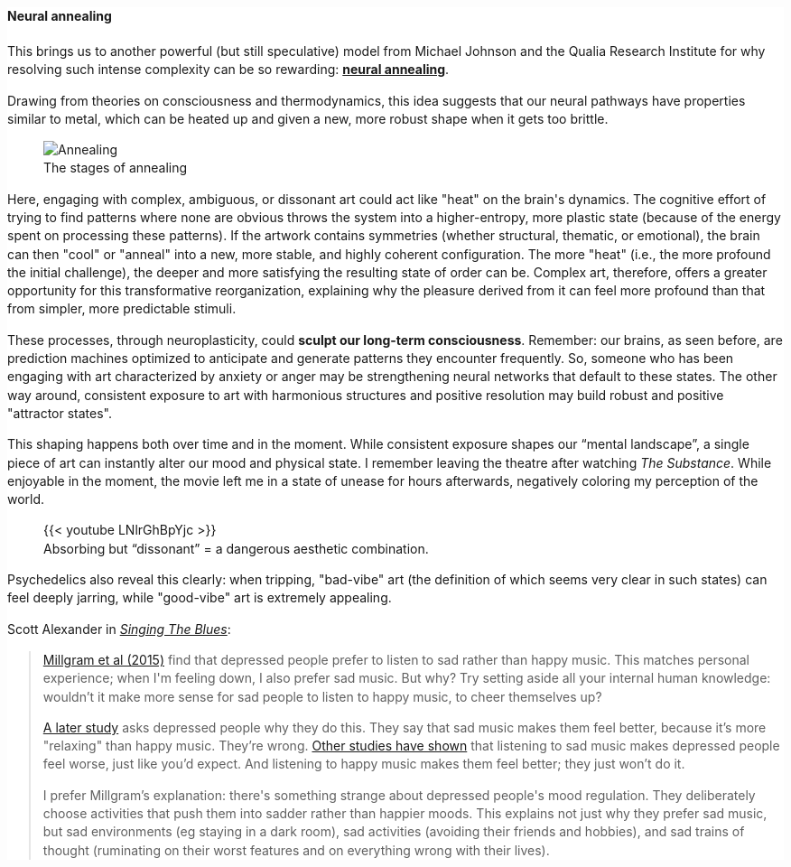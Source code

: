 #### Neural annealing

This brings us to another powerful (but still speculative) model from Michael Johnson and the Qualia Research Institute for why resolving such intense complexity can be so rewarding: **[neural annealing](https://opentheory.net/2019/11/neural-annealing-toward-a-neural-theory-of-everything/)**.

Drawing from theories on consciousness and thermodynamics, this idea suggests that our neural pathways have properties similar to metal, which can be heated up and given a new, more robust shape when it gets too brittle.

<figure>
	<img src="/images/annealing.jpg" alt="Annealing" class="img-large">
	<figcaption>The stages of annealing</figcaption>
</figure>

Here, engaging with complex, ambiguous, or dissonant art could act like "heat" on the brain's dynamics. The cognitive effort of trying to find patterns where none are obvious throws the system into a higher-entropy, more plastic state (because of the energy spent on processing these patterns). If the artwork contains symmetries (whether structural, thematic, or emotional), the brain can then "cool" or "anneal" into a new, more stable, and highly coherent configuration. The more "heat" (i.e., the more profound the initial challenge), the deeper and more satisfying the resulting state of order can be. Complex art, therefore, offers a greater opportunity for this transformative reorganization, explaining why the pleasure derived from it can feel more profound than that from simpler, more predictable stimuli.

These processes, through neuroplasticity, could **sculpt our long-term consciousness**. Remember: our brains, as seen before, are prediction machines optimized to anticipate and generate patterns they encounter frequently. So, someone who has been engaging with art characterized by anxiety or anger may be strengthening neural networks that default to these states. The other way around, consistent exposure to art with harmonious structures and positive resolution may build robust and positive "attractor states".

This shaping happens both over time and in the moment. While consistent exposure shapes our “mental landscape”, a single piece of art can instantly alter our mood and physical state. I remember leaving the theatre after watching *The Substance*. While enjoyable in the moment, the movie left me in a state of unease for hours afterwards, negatively coloring my perception of the world.

<figure>
	{{< youtube LNlrGhBpYjc >}}
	<figcaption>Absorbing but “dissonant” = a dangerous aesthetic combination.</figcaption>
</figure>

Psychedelics also reveal this clearly: when tripping, "bad-vibe" art (the definition of which seems very clear in such states) can feel deeply jarring, while "good-vibe" art is extremely appealing.

Scott Alexander in [*Singing The Blues*](https://www.astralcodexten.com/p/singing-the-blues):

> [Millgram et al (2015)](https://sci-hub.tw/10.1177/0956797615583295) find that depressed people prefer to listen to sad rather than happy music. This matches personal experience; when I'm feeling down, I also prefer sad music. But why? Try setting aside all your internal human knowledge: wouldn’t it make more sense for sad people to listen to happy music, to cheer themselves up?
>
> [A later study](https://psycnet.apa.org/record/2019-10869-001) asks depressed people why they do this. They say that sad music makes them feel better, because it’s more "relaxing" than happy music. They’re wrong. [Other studies have shown](https://theconversation.com/sad-music-and-depression-does-it-help-66123) that listening to sad music makes depressed people feel worse, just like you’d expect. And listening to happy music makes them feel better; they just won’t do it.
>
> I prefer Millgram’s explanation: there's something strange about depressed people's mood regulation. They deliberately choose activities that push them into sadder rather than happier moods. This explains not just why they prefer sad music, but sad environments (eg staying in a dark room), sad activities (avoiding their friends and hobbies), and sad trains of thought (ruminating on their worst features and on everything wrong with their lives).
